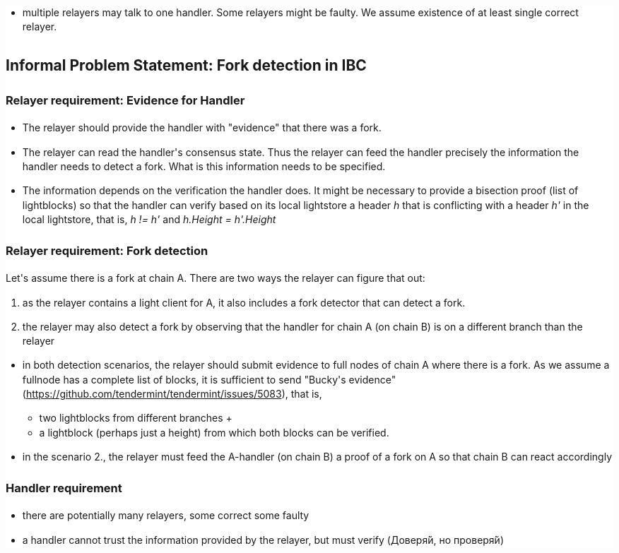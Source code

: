 - multiple relayers may talk to one handler. Some relayers might be 
  faulty. We assume existence of at least single correct relayer.


## Informal Problem Statement: Fork detection in IBC
  
### Relayer requirement: Evidence for Handler

- The relayer should provide the handler with
  "evidence" that there was a fork. 
  
- The relayer can read the handler's consensus state. Thus the relayer can
  feed the handler precisely the information the handler needs to detect a
  fork. 
  What is this
  information needs to be specified.
  
- The information depends on the verification the handler does. It
  might be necessary to provide a bisection proof (list of
  lightblocks) so that the handler can verify based on its local
  lightstore a header *h* that is conflicting with a header *h'* in the
  local lightstore, that is, *h != h'* and *h.Height = h'.Height*
  
### Relayer requirement: Fork detection

Let's assume there is a fork at chain A. There are two ways the
relayer can figure that out:

1. as the relayer contains a light client for A, it also includes a fork
   detector that can detect a fork.
	  
2. the relayer may also detect a fork by observing that the
   handler for chain A (on chain B)
   is on a different branch than the relayer


- in both detection scenarios, the relayer should submit evidence to 
  full nodes of chain A where there is a fork. As we assume a fullnode
  has a complete list of blocks, it is sufficient to send "Bucky's
  evidence" (https://github.com/tendermint/tendermint/issues/5083),
  that is, 
     - two lightblocks from different branches + 
	 - a lightblock (perhaps just a height) from which both blocks 
	   can be verified.
  
- in the scenario 2., the relayer must feed the A-handler (on chain B)
  a proof of a fork on A so that chain B can react accordingly
  
### Handler requirement
  
- there are potentially many relayers, some correct some faulty

- a handler cannot trust the information provided by the relayer, 
  but must verify 
  (Доверя́й, но проверя́й)

